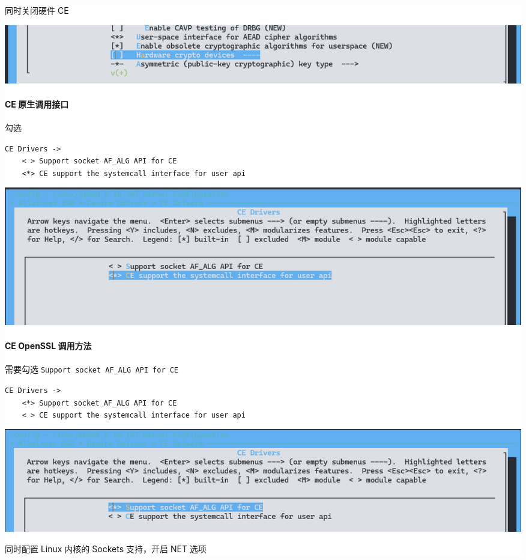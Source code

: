 同时关闭硬件 CE

![image-20240401150338963](assets/post/ce/image-20240401150338963.png)

#### CE 原生调用接口

勾选

```
CE Drivers ->
	< > Support socket AF_ALG API for CE
	<*> CE support the systemcall interface for user api
```

![image-20240401150526491](assets/post/ce/image-20240401150526491.png)

#### CE OpenSSL 调用方法

需要勾选 `Support socket AF_ALG API for CE`

```
CE Drivers ->
	<*> Support socket AF_ALG API for CE
	< > CE support the systemcall interface for user api
```

![image-20240401145243320](assets/post/ce/image-20240401145243320.png)

同时配置 Linux 内核的 Sockets 支持，开启 NET 选项
